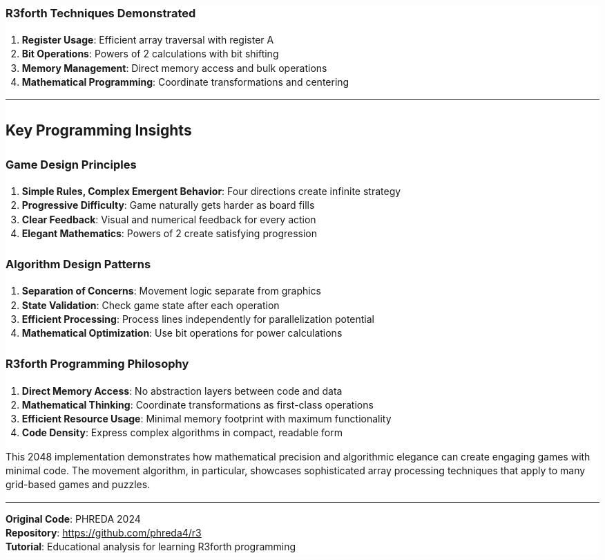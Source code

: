 ### R3forth Techniques Demonstrated
1. **Register Usage**: Efficient array traversal with register A
2. **Bit Operations**: Powers of 2 calculations with bit shifting
3. **Memory Management**: Direct memory access and bulk operations
4. **Mathematical Programming**: Coordinate transformations and centering

---

## Key Programming Insights

### Game Design Principles
1. **Simple Rules, Complex Emergent Behavior**: Four directions create infinite strategy
2. **Progressive Difficulty**: Game naturally gets harder as board fills
3. **Clear Feedback**: Visual and numerical feedback for every action
4. **Elegant Mathematics**: Powers of 2 create satisfying progression

### Algorithm Design Patterns
1. **Separation of Concerns**: Movement logic separate from graphics
2. **State Validation**: Check game state after each operation
3. **Efficient Processing**: Process lines independently for parallelization potential
4. **Mathematical Optimization**: Use bit operations for power calculations

### R3forth Programming Philosophy
1. **Direct Memory Access**: No abstraction layers between code and data
2. **Mathematical Thinking**: Coordinate transformations as first-class operations
3. **Efficient Resource Usage**: Minimal memory footprint with maximum functionality
4. **Code Density**: Express complex algorithms in compact, readable form

This 2048 implementation demonstrates how mathematical precision and algorithmic elegance can create engaging games with minimal code. The movement algorithm, in particular, showcases sophisticated array processing techniques that apply to many grid-based games and puzzles.

---

**Original Code**: PHREDA 2024  
**Repository**: https://github.com/phreda4/r3  
**Tutorial**: Educational analysis for learning R3forth programming